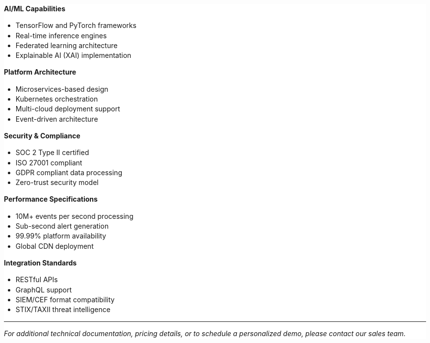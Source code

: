 **AI/ML Capabilities**
- TensorFlow and PyTorch frameworks
- Real-time inference engines
- Federated learning architecture
- Explainable AI (XAI) implementation

**Platform Architecture**
- Microservices-based design
- Kubernetes orchestration
- Multi-cloud deployment support
- Event-driven architecture

**Security & Compliance**
- SOC 2 Type II certified
- ISO 27001 compliant
- GDPR compliant data processing
- Zero-trust security model

**Performance Specifications**
- 10M+ events per second processing
- Sub-second alert generation
- 99.99% platform availability
- Global CDN deployment

**Integration Standards**
- RESTful APIs
- GraphQL support
- SIEM/CEF format compatibility
- STIX/TAXII threat intelligence

---

*For additional technical documentation, pricing details, or to schedule a personalized demo, please contact our sales team.* 